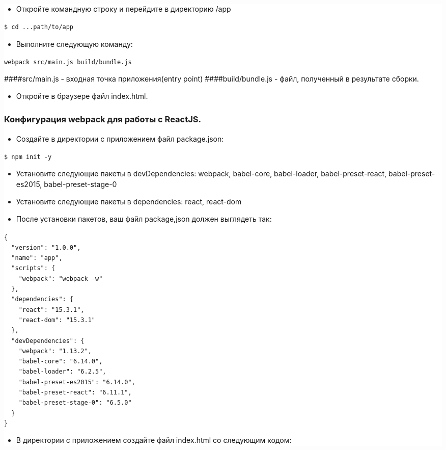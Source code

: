 * Откройте командную строку и перейдите в директорию /app 

```
$ cd ...path/to/app
```

* Выполните следующую команду: 

```
webpack src/main.js build/bundle.js
``` 

####src/main.js - входная точка приложения(entry point) 
####build/bundle.js - файл, полученный в результате сборки. 

* Откройте в браузере файл index.html. 


### Конфигурация webpack для работы с ReactJS.  



* Создайте в директории с приложением файл package.json: 

```
$ npm init -y
```

* Установите следующие пакеты в devDependencies: webpack, babel-core, babel-loader, babel-preset-react, babel-preset-es2015, babel-preset-stage-0 
* Установите следующие пакеты в dependencies: react, react-dom 

* После установки пакетов, ваш файл package,json должен выглядеть так: 

```
{
  "version": "1.0.0",
  "name": "app",
  "scripts": {
    "webpack": "webpack -w"
  },
  "dependencies": {
    "react": "15.3.1",
    "react-dom": "15.3.1" 
  },
  "devDependencies": {
    "webpack": "1.13.2",
    "babel-core": "6.14.0",
    "babel-loader": "6.2.5",
    "babel-preset-es2015": "6.14.0",
    "babel-preset-react": "6.11.1",
    "babel-preset-stage-0": "6.5.0"
  }
}

``` 

* В директории с приложением создайте файл index.html со следующим кодом: 
